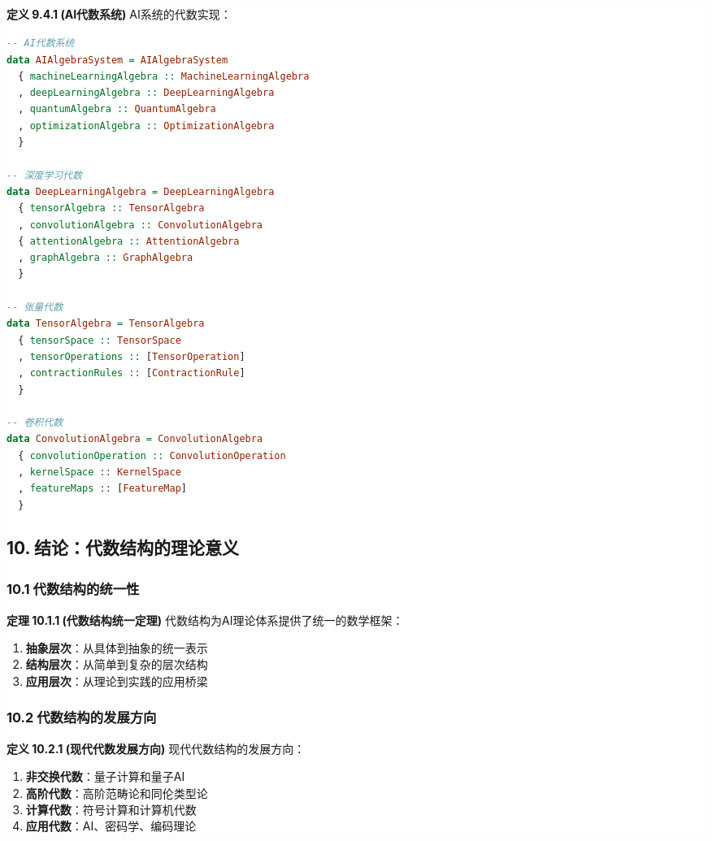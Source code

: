**定义 9.4.1 (AI代数系统)**
AI系统的代数实现：

```haskell
-- AI代数系统
data AIAlgebraSystem = AIAlgebraSystem
  { machineLearningAlgebra :: MachineLearningAlgebra
  , deepLearningAlgebra :: DeepLearningAlgebra
  , quantumAlgebra :: QuantumAlgebra
  , optimizationAlgebra :: OptimizationAlgebra
  }

-- 深度学习代数
data DeepLearningAlgebra = DeepLearningAlgebra
  { tensorAlgebra :: TensorAlgebra
  , convolutionAlgebra :: ConvolutionAlgebra
  { attentionAlgebra :: AttentionAlgebra
  , graphAlgebra :: GraphAlgebra
  }

-- 张量代数
data TensorAlgebra = TensorAlgebra
  { tensorSpace :: TensorSpace
  , tensorOperations :: [TensorOperation]
  , contractionRules :: [ContractionRule]
  }

-- 卷积代数
data ConvolutionAlgebra = ConvolutionAlgebra
  { convolutionOperation :: ConvolutionOperation
  , kernelSpace :: KernelSpace
  , featureMaps :: [FeatureMap]
  }
```

## 10. 结论：代数结构的理论意义

### 10.1 代数结构的统一性

**定理 10.1.1 (代数结构统一定理)**
代数结构为AI理论体系提供了统一的数学框架：

1. **抽象层次**：从具体到抽象的统一表示
2. **结构层次**：从简单到复杂的层次结构
3. **应用层次**：从理论到实践的应用桥梁

### 10.2 代数结构的发展方向

**定义 10.2.1 (现代代数发展方向)**
现代代数结构的发展方向：

1. **非交换代数**：量子计算和量子AI
2. **高阶代数**：高阶范畴论和同伦类型论
3. **计算代数**：符号计算和计算机代数
4. **应用代数**：AI、密码学、编码理论
